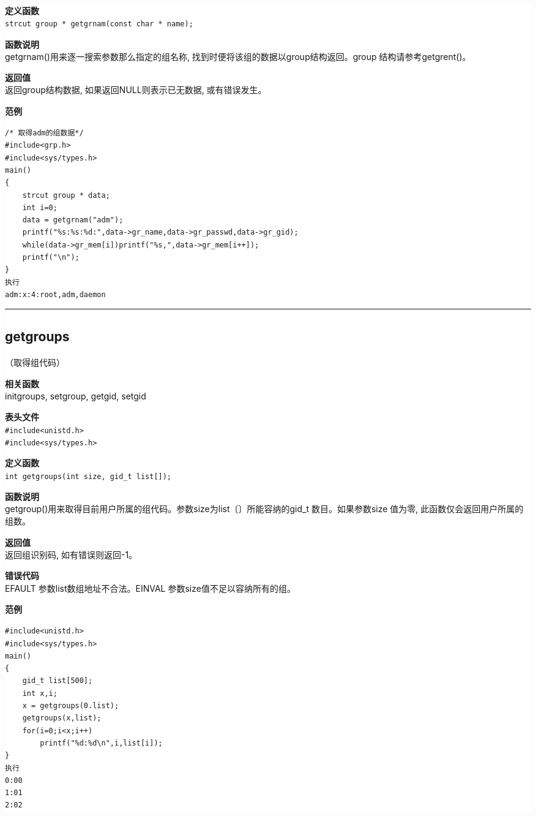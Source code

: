 **定义函数**  
`strcut group * getgrnam(const char * name);`

**函数说明**  
getgrnam()用来逐一搜索参数那么指定的组名称, 找到时便将该组的数据以group结构返回。group 结构请参考getgrent()。

**返回值**  
返回group结构数据, 如果返回NULL则表示已无数据, 或有错误发生。

**范例**  
```
/* 取得adm的组数据*/
#include<grp.h>
#include<sys/types.h>
main()
{
    strcut group * data;
    int i=0;
    data = getgrnam("adm");
    printf("%s:%s:%d:",data->gr_name,data->gr_passwd,data->gr_gid);
    while(data->gr_mem[i])printf("%s,",data->gr_mem[i++]);
    printf("\n");
}
执行
adm:x:4:root,adm,daemon
```

---

## getgroups
（取得组代码）

**相关函数**  
initgroups, setgroup, getgid, setgid

**表头文件**  
`#include<unistd.h>`  
`#include<sys/types.h>`

**定义函数**  
`int getgroups(int size, gid_t list[]);`

**函数说明**  
getgroup()用来取得目前用户所属的组代码。参数size为list〔〕所能容纳的gid_t 数目。如果参数size 值为零, 此函数仅会返回用户所属的组数。

**返回值**  
返回组识别码, 如有错误则返回-1。

**错误代码**  
EFAULT 参数list数组地址不合法。EINVAL 参数size值不足以容纳所有的组。

**范例**  
```
#include<unistd.h>
#include<sys/types.h>
main()
{
    gid_t list[500];
    int x,i;
    x = getgroups(0.list);
    getgroups(x,list);
    for(i=0;i<x;i++)
        printf("%d:%d\n",i,list[i]);
}
执行
0:00
1:01
2:02
```